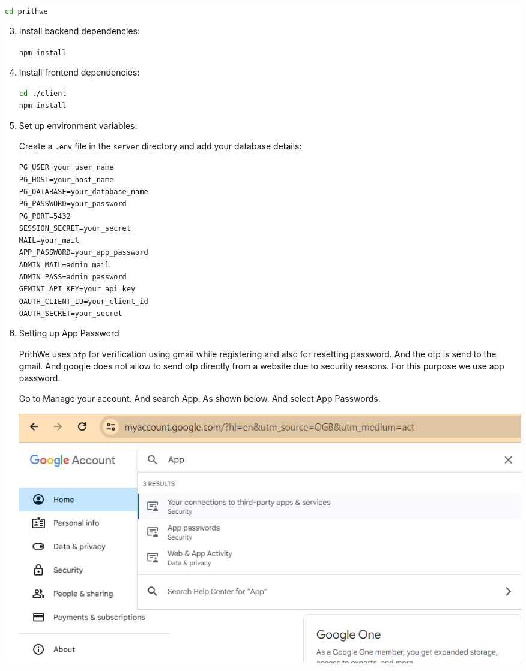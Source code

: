    ```bash
   cd prithwe
   ```

3. Install backend dependencies:

   ```bash
   npm install
   ```

4. Install frontend dependencies:

   ```bash
   cd ./client
   npm install
   ```

5. Set up environment variables:

   Create a `.env` file in the `server` directory and add your database details:

   ```env
   PG_USER=your_user_name
   PG_HOST=your_host_name
   PG_DATABASE=your_database_name
   PG_PASSWORD=your_password
   PG_PORT=5432
   SESSION_SECRET=your_secret
   MAIL=your_mail
   APP_PASSWORD=your_app_password
   ADMIN_MAIL=admin_mail
   ADMIN_PASS=admin_password
   GEMINI_API_KEY=your_api_key
   OAUTH_CLIENT_ID=your_client_id
   OAUTH_SECRET=your_secret
   ```

6. Setting up App Password

   PrithWe uses `otp` for verification using gmail while registering and also for resetting password. And the otp is send to the gmail. And google does not allow to send otp directly from a website due to security reasons. For this purpose we use app password.

   Go to Manage your account. And search App. As shown below. And select App Passwords. 

   ![AppPassword](images/AppPassword1.png)
